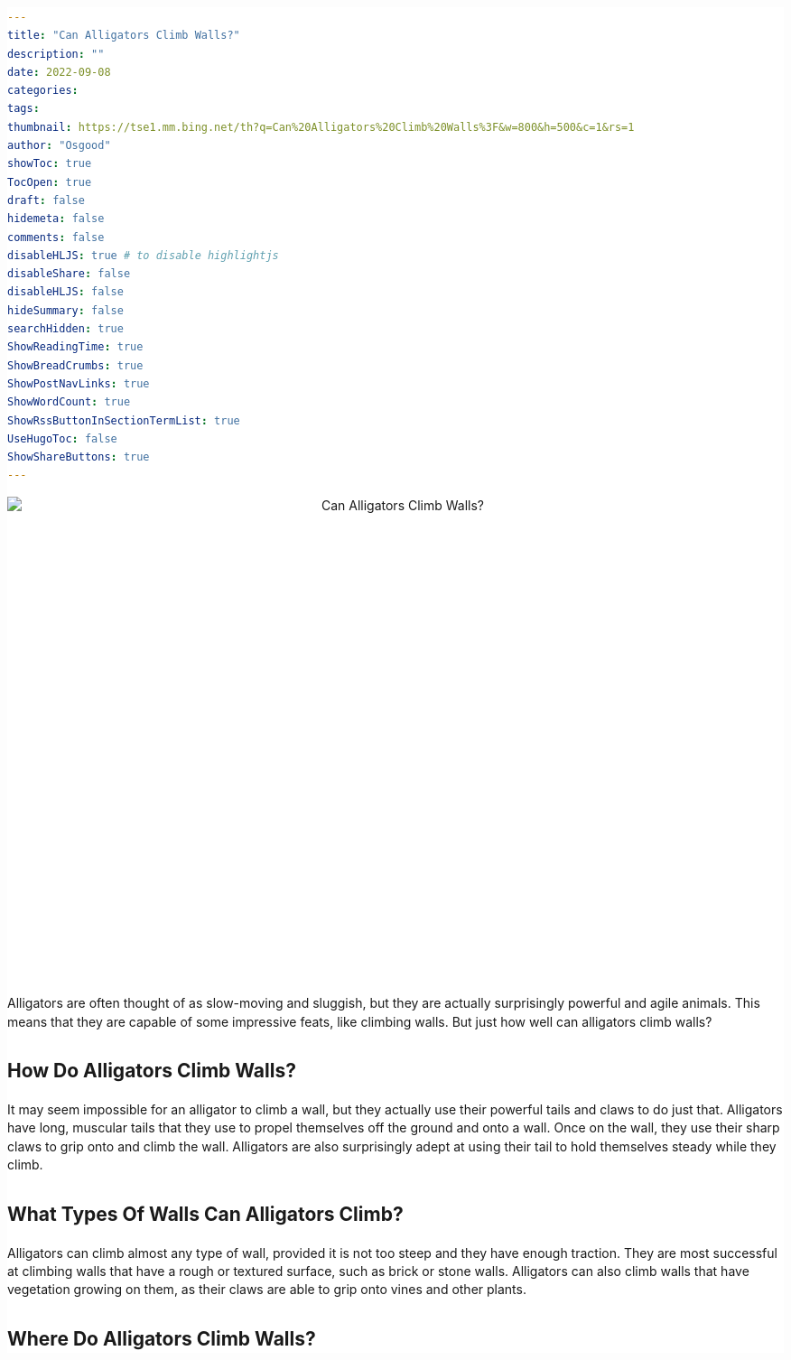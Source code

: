 ```yaml
---
title: "Can Alligators Climb Walls?"
description: ""
date: 2022-09-08
categories: 
tags: 
thumbnail: https://tse1.mm.bing.net/th?q=Can%20Alligators%20Climb%20Walls%3F&w=800&h=500&c=1&rs=1
author: "Osgood"
showToc: true
TocOpen: true
draft: false
hidemeta: false
comments: false
disableHLJS: true # to disable highlightjs
disableShare: false
disableHLJS: false
hideSummary: false
searchHidden: true
ShowReadingTime: true
ShowBreadCrumbs: true
ShowPostNavLinks: true
ShowWordCount: true
ShowRssButtonInSectionTermList: true
UseHugoToc: false
ShowShareButtons: true
---
```


<center>
	<img src="https://tse1.mm.bing.net/th?q=Can%20Alligators%20Climb%20Walls%3F&w=800&h=500&c=1&rs=1" alt="Can Alligators Climb Walls?" width="800" height="500" style="display: block; width: 100%; height: auto">
</center>

<p>Alligators are often thought of as slow-moving and sluggish, but they are actually surprisingly powerful and agile animals. This means that they are capable of some impressive feats, like climbing walls. But just how well can alligators climb walls?</p>

<h2>How Do Alligators Climb Walls?</h2>

<p>It may seem impossible for an alligator to climb a wall, but they actually use their powerful tails and claws to do just that. Alligators have long, muscular tails that they use to propel themselves off the ground and onto a wall. Once on the wall, they use their sharp claws to grip onto and climb the wall. Alligators are also surprisingly adept at using their tail to hold themselves steady while they climb.</p>

<h2>What Types Of Walls Can Alligators Climb?</h2>

<p>Alligators can climb almost any type of wall, provided it is not too steep and they have enough traction. They are most successful at climbing walls that have a rough or textured surface, such as brick or stone walls. Alligators can also climb walls that have vegetation growing on them, as their claws are able to grip onto vines and other plants.</p>

<h2>Where Do Alligators Climb Walls?</h2>
